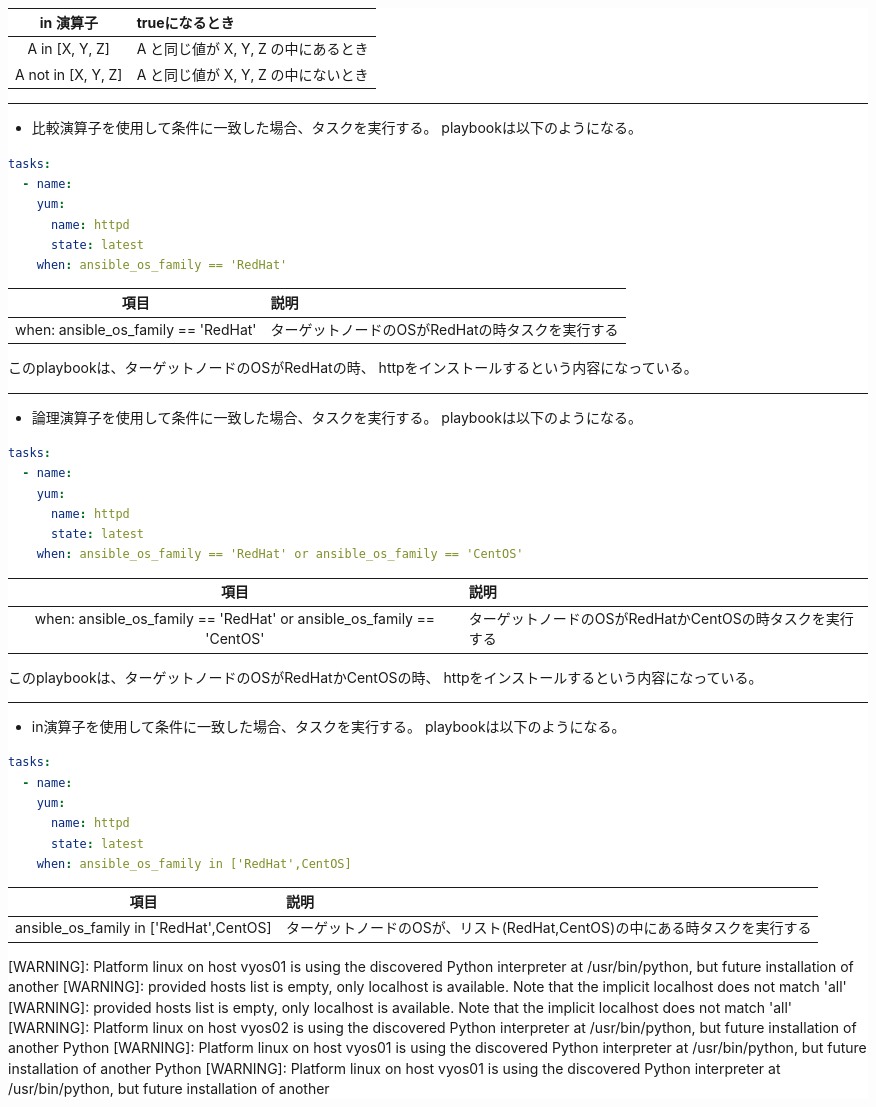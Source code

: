 | in 演算子 | trueになるとき|
| :-----: | :------------------------------------------------------------------------------------------------------------ |
| A in [X, Y, Z] | A と同じ値が X, Y, Z の中にあるとき |
| A not in [X, Y, Z] | A と同じ値が X, Y, Z の中にないとき |

---
- 比較演算子を使用して条件に一致した場合、タスクを実行する。
playbookは以下のようになる。
```yaml
tasks:
  - name: 
    yum: 
      name: httpd
      state: latest
    when: ansible_os_family == 'RedHat'
```
| 項目 | 説明 |
| :-----: | :---------------------------------------------------------------------- |
when: ansible_os_family == 'RedHat' | ターゲットノードのOSがRedHatの時タスクを実行する|

このplaybookは、ターゲットノードのOSがRedHatの時、
httpをインストールするという内容になっている。

---

- 論理演算子を使用して条件に一致した場合、タスクを実行する。
playbookは以下のようになる。
```yaml
tasks:
  - name: 
    yum: 
      name: httpd
      state: latest
    when: ansible_os_family == 'RedHat' or ansible_os_family == 'CentOS'
```
| 項目 | 説明 |
| :-----: | :---------------------------------------------------------------------- |
when: ansible_os_family == 'RedHat' or ansible_os_family == 'CentOS' | ターゲットノードのOSがRedHatかCentOSの時タスクを実行する |

このplaybookは、ターゲットノードのOSがRedHatかCentOSの時、
httpをインストールするという内容になっている。

---

- in演算子を使用して条件に一致した場合、タスクを実行する。
playbookは以下のようになる。
```yaml
tasks:
  - name: 
    yum: 
      name: httpd
      state: latest
    when: ansible_os_family in ['RedHat',CentOS]
```
| 項目 | 説明 |
| :-----: | :---------------------------------------------------------------------- |
ansible_os_family in ['RedHat',CentOS] | ターゲットノードのOSが、リスト(RedHat,CentOS)の中にある時タスクを実行する |


[WARNING]: Platform linux on host vyos01 is using the discovered Python interpreter at /usr/bin/python, but future installation of another
[WARNING]: provided hosts list is empty, only localhost is available. Note that the implicit localhost does not match 'all'
[WARNING]: provided hosts list is empty, only localhost is available. Note that the implicit localhost does not match 'all'
[WARNING]: Platform linux on host vyos02 is using the discovered Python interpreter at /usr/bin/python, but future installation of another Python
[WARNING]: Platform linux on host vyos01 is using the discovered Python interpreter at /usr/bin/python, but future installation of another Python
[WARNING]: Platform linux on host vyos01 is using the discovered Python interpreter at /usr/bin/python, but future installation of another